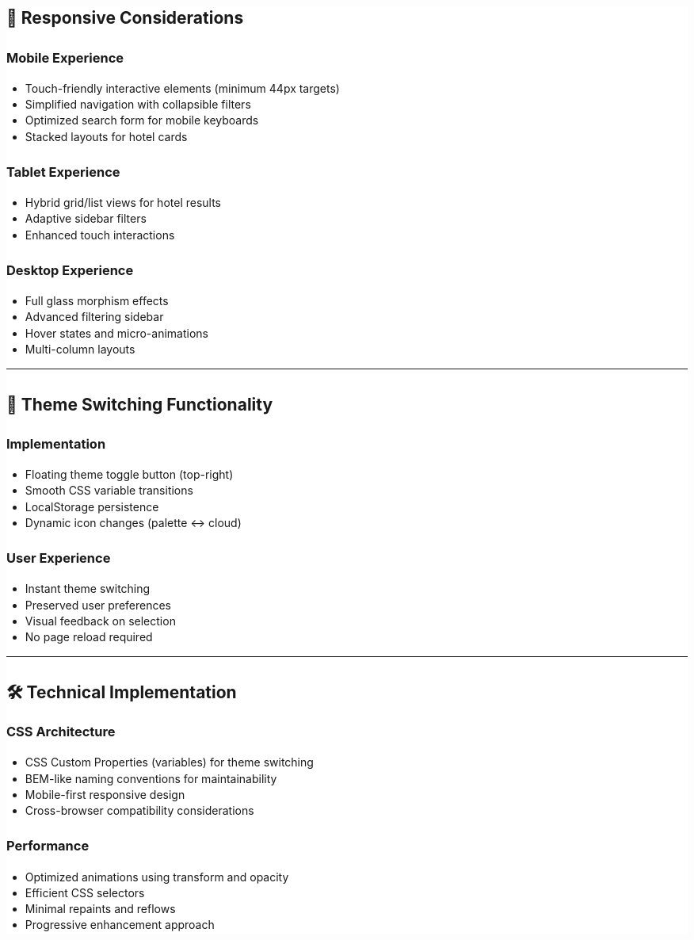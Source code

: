 ## 📱 **Responsive Considerations**

### **Mobile Experience**
- Touch-friendly interactive elements (minimum 44px targets)
- Simplified navigation with collapsible filters
- Optimized search form for mobile keyboards
- Stacked layouts for hotel cards

### **Tablet Experience**
- Hybrid grid/list views for hotel results
- Adaptive sidebar filters
- Enhanced touch interactions

### **Desktop Experience**
- Full glass morphism effects
- Advanced filtering sidebar
- Hover states and micro-animations
- Multi-column layouts

---

## 🔄 **Theme Switching Functionality**

### **Implementation**
- Floating theme toggle button (top-right)
- Smooth CSS variable transitions
- LocalStorage persistence
- Dynamic icon changes (palette ↔ cloud)

### **User Experience**
- Instant theme switching
- Preserved user preferences
- Visual feedback on selection
- No page reload required

---

## 🛠 **Technical Implementation**

### **CSS Architecture**
- CSS Custom Properties (variables) for theme switching
- BEM-like naming conventions for maintainability
- Mobile-first responsive design
- Cross-browser compatibility considerations

### **Performance**
- Optimized animations using transform and opacity
- Efficient CSS selectors
- Minimal repaints and reflows
- Progressive enhancement approach
